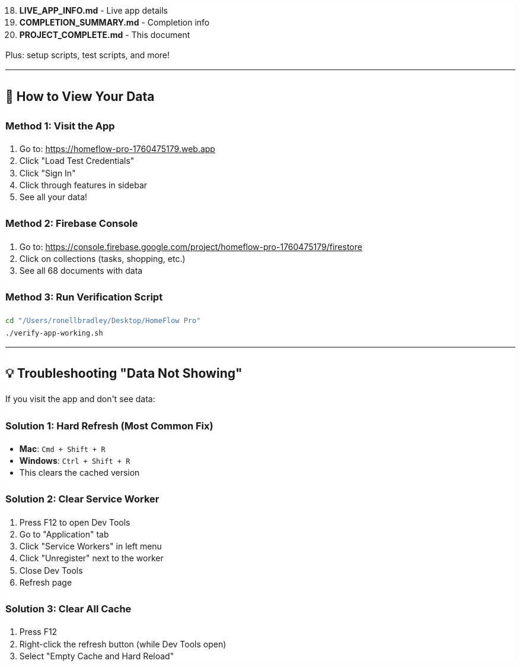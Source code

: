 18. **LIVE_APP_INFO.md** - Live app details
19. **COMPLETION_SUMMARY.md** - Completion info
20. **PROJECT_COMPLETE.md** - This document

Plus: setup scripts, test scripts, and more!

---

## 🔄 How to View Your Data

### Method 1: Visit the App
1. Go to: https://homeflow-pro-1760475179.web.app
2. Click "Load Test Credentials"
3. Click "Sign In"
4. Click through features in sidebar
5. See all your data!

### Method 2: Firebase Console
1. Go to: https://console.firebase.google.com/project/homeflow-pro-1760475179/firestore
2. Click on collections (tasks, shopping, etc.)
3. See all 68 documents with data

### Method 3: Run Verification Script
```bash
cd "/Users/ronellbradley/Desktop/HomeFlow Pro"
./verify-app-working.sh
```

---

## 💡 Troubleshooting "Data Not Showing"

If you visit the app and don't see data:

### Solution 1: Hard Refresh (Most Common Fix)
- **Mac**: `Cmd + Shift + R`
- **Windows**: `Ctrl + Shift + R`
- This clears the cached version

### Solution 2: Clear Service Worker
1. Press F12 to open Dev Tools
2. Go to "Application" tab
3. Click "Service Workers" in left menu
4. Click "Unregister" next to the worker
5. Close Dev Tools
6. Refresh page

### Solution 3: Clear All Cache
1. Press F12
2. Right-click the refresh button (while Dev Tools open)
3. Select "Empty Cache and Hard Reload"
